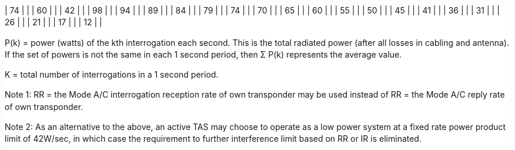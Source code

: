 | 74                     |             |
| 60                     |             |
| 42                     |             |
| 98                     |             |
| 94                     |             |
| 89                     |             |
| 84                     |             |
| 79                     |             |
| 74                     |             |
| 70                     |             |
| 65                     |             |
| 60                     |             |
| 55                     |             |
| 50                     |             |
| 45                     |             |
| 41                     |             |
| 36                     |             |
| 31                     |             |
| 26                     |             |
| 21                     |             |
| 17                     |             |
| 12                     |             |

 
P(k) = power (watts) of the kth interrogation each second.  This is the total radiated power (after all losses in cabling and antenna).  If the set of powers is not the same in each 1 second period, then Σ P(k) represents the average value. 

 
K = total number of interrogations in a 1 second period. 

 
Note 1:  RR = the Mode A/C interrogation reception rate of own transponder may be used instead of RR = the Mode A/C reply rate of own transponder. 

 
Note 2:  As an alternative to the above, an active TAS may choose to operate as a low power system at a fixed rate power product limit of 42W/sec, in which case the requirement to further interference limit based on RR or IR is eliminated. 
